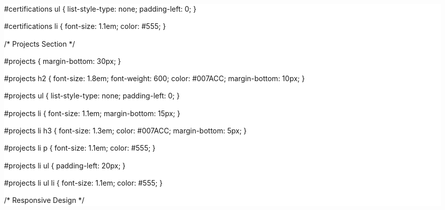 #certifications ul {
    list-style-type: none;
    padding-left: 0;
}

#certifications li {
    font-size: 1.1em;
    color: #555;
}


/* Projects Section */

#projects {
    margin-bottom: 30px;
}

#projects h2 {
    font-size: 1.8em;
    font-weight: 600;
    color: #007ACC;
    margin-bottom: 10px;
}

#projects ul {
    list-style-type: none;
    padding-left: 0;
}

#projects li {
    font-size: 1.1em;
    margin-bottom: 15px;
}

#projects li h3 {
    font-size: 1.3em;
    color: #007ACC;
    margin-bottom: 5px;
}

#projects li p {
    font-size: 1.1em;
    color: #555;
}

#projects li ul {
    padding-left: 20px;
}

#projects li ul li {
    font-size: 1.1em;
    color: #555;
}


/* Responsive Design */
